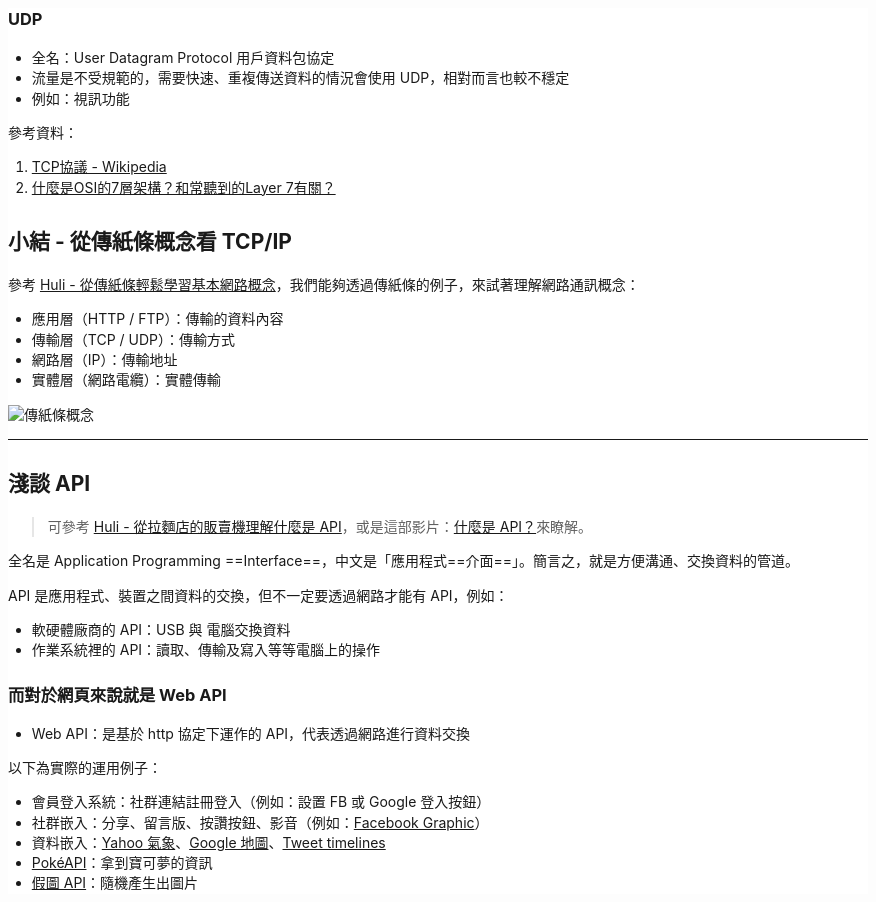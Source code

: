 ### UDP

- 全名：User Datagram Protocol 用戶資料包協定
- 流量是不受規範的，需要快速、重複傳送資料的情況會使用 UDP，相對而言也較不穩定
- 例如：視訊功能

參考資料：
1. [TCP協議 - Wikipedia](https://zh.wikipedia.org/wiki/%E4%BC%A0%E8%BE%93%E6%8E%A7%E5%88%B6%E5%8D%8F%E8%AE%AE)
2. [什麼是OSI的7層架構？和常聽到的Layer 7有關？](https://ithelp.ithome.com.tw/articles/10000021)

## 小結 - 從傳紙條概念看 TCP/IP

參考 [Huli - 從傳紙條輕鬆學習基本網路概念](https://medium.com/@hulitw/learning-tcp-ip-http-via-sending-letter-5d3299203660)，我們能夠透過傳紙條的例子，來試著理解網路通訊概念：

- 應用層（HTTP / FTP）：傳輸的資料內容
- 傳輸層（TCP / UDP）：傳輸方式
- 網路層（IP）：傳輸地址
- 實體層（網路電纜）：實體傳輸

![傳紙條概念](https://i.imgur.com/oJPxLiH.png)

---

## 淺談 API

> 可參考 [Huli - 從拉麵店的販賣機理解什麼是 API](https://medium.com/@hulitw/ramen-and-api-6238437dc544)，或是這部影片：[什麼是 API？](https://www.youtube.com/watch?v=zvKadd9Cflc&feature=emb_logo)來瞭解。

全名是 Application Programming ==Interface==，中文是「應用程式==介面==」。簡言之，就是方便溝通、交換資料的管道。

API 是應用程式、裝置之間資料的交換，但不一定要透過網路才能有 API，例如：

- 軟硬體廠商的 API：USB 與 電腦交換資料
- 作業系統裡的 API：讀取、傳輸及寫入等等電腦上的操作

### 而對於網頁來說就是 Web API

- Web API：是基於 http 協定下運作的 API，代表透過網路進行資料交換

以下為實際的運用例子：

- 會員登入系統：社群連結註冊登入（例如：設置 FB 或 Google 登入按鈕）
- 社群嵌入：分享、留言版、按讚按鈕、影音（例如：[Facebook Graphic](https://developers.facebook.com/docs/graph-api?locale=zh_TW)）
- 資料嵌入：[Yahoo 氣象](https://developer.yahoo.com/weather/?guccounter=1&guce_referrer=aHR0cHM6Ly95YWtpbWhzdS5jb20vcHJvamVjdC9wcm9qZWN0X3c0X05ldHdvcmtfQVBJLmh0bWw&guce_referrer_sig=AQAAABbKqoTfIecNtugMpoKKf5L53XwIJA_l1zPrrJUmPD2Yh1N-rcXbaJhbnPQAKW-UbnT_NJhQX_4isY374OTvbtR1q91DdGlYOK4qSQyQqr2bkr5XMPQuo8bQT874RICV6IF2sHsr2yp84UXMV4549R1aXFjHNt9lifII3YdTvbAY)、[Google 地圖](https://developers.google.com/maps/documentation/timezone/start?hl=zh-tw)、[Tweet timelines](https://developer.twitter.com/en/docs/tweets/timelines/overview)
- [PokéAPI](https://pokeapi.co/)：拿到寶可夢的資訊
- [假圖 API](https://picsum.photos/)：隨機產生出圖片
